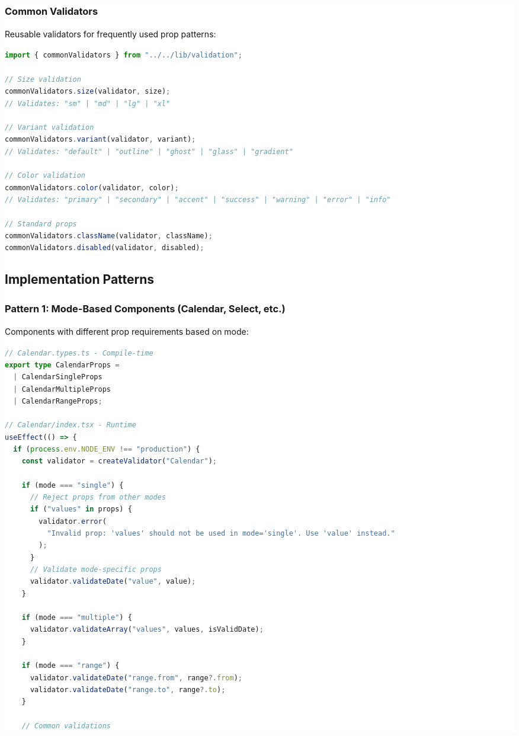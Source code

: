 ### Common Validators

Reusable validators for frequently used prop patterns:

```typescript
import { commonValidators } from "../../lib/validation";

// Size validation
commonValidators.size(validator, size);
// Validates: "sm" | "md" | "lg" | "xl"

// Variant validation
commonValidators.variant(validator, variant);
// Validates: "default" | "outline" | "ghost" | "glass" | "gradient"

// Color validation
commonValidators.color(validator, color);
// Validates: "primary" | "secondary" | "accent" | "success" | "warning" | "error" | "info"

// Standard props
commonValidators.className(validator, className);
commonValidators.disabled(validator, disabled);
```

## Implementation Patterns

### Pattern 1: Mode-Based Components (Calendar, Select, etc.)

Components with different prop requirements based on mode:

```typescript
// Calendar.types.ts - Compile-time
export type CalendarProps =
  | CalendarSingleProps
  | CalendarMultipleProps
  | CalendarRangeProps;

// Calendar/index.tsx - Runtime
useEffect(() => {
  if (process.env.NODE_ENV !== "production") {
    const validator = createValidator("Calendar");

    if (mode === "single") {
      // Reject props from other modes
      if ("values" in props) {
        validator.error(
          "Invalid prop: 'values' should not be used in mode='single'. Use 'value' instead."
        );
      }
      // Validate mode-specific props
      validator.validateDate("value", value);
    }

    if (mode === "multiple") {
      validator.validateArray("values", values, isValidDate);
    }

    if (mode === "range") {
      validator.validateDate("range.from", range?.from);
      validator.validateDate("range.to", range?.to);
    }

    // Common validations
```